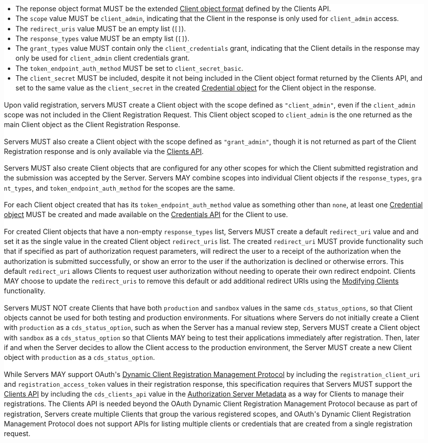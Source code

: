 * The reponse object format MUST be the extended [Client object format](#client-format) defined by the Clients API.
* The `scope` value MUST be `client_admin`, indicating that the Client in the response is only used for `client_admin` access.
* The `redirect_uris` value MUST be an empty list (`[]`).
* The `response_types` value MUST be an empty list (`[]`).
* The `grant_types` value MUST contain only the `client_credentials` grant, indicating that the Client details in the response may only be used for `client_admin` client credentials grant.
* The `token_endpoint_auth_method` MUST be set to `client_secret_basic`.
* The `client_secret` MUST be included, despite it not being included in the Client object format returned by the Clients API, and set to the same value as the `client_secret` in the created [Credential object](#credentials-format) for the Client object in the response.

Upon valid registration, servers MUST create a Client object with the scope defined as `"client_admin"`, even if the `client_admin` scope was not included in the Client Registration Request.
This Client object scoped to `client_admin` is the one returned as the main Client object as the Client Registration Response.

Servers MUST also create a Client object with the scope defined as `"grant_admin"`, though it is not returned as part of the Client Registration response and is only available via the [Clients API](#clients-api).

Servers MUST also create Client objects that are configured for any other scopes for which the Client submitted registration and the submission was accepted by the Server.
Servers MAY combine scopes into individual Client objects if the `response_types`, `grant_types`, and `token_endpoint_auth_method` for the scopes are the same.

For each Client object created that has its `token_endpoint_auth_method` value as something other than `none`, at least one [Credential object](#credentials-format) MUST be created and made available on the [Credentials API](#credentials-api) for the Client to use.

For created Client objects that have a non-empty `response_types` list, Servers MUST create a default `redirect_uri` value and and set it as the single value in the created Client object `redirect_uris` list.
The created `redirect_uri` MUST provide functionality such that if specified as part of authorization request parameters, will redirect the user to a receipt of the authorization when the authorization is submitted successfully, or show an error to the user if the authorization is declined or otherwise errors.
This default `redirect_uri` allows Clients to request user authorization without needing to operate their own redirect endpoint.
Clients MAY choose to update the `redirect_uris` to remove this default or add additional redirect URIs using the [Modifying Clients](#clients-modify) functionality.

Servers MUST NOT create Clients that have both `production` and `sandbox` values in the same `cds_status_options`, so that Client objects cannot be used for both testing and production environments.
For situations where Servers do not initially create a Client with `production` as a `cds_status_option`, such as when the Server has a manual review step, Servers MUST create a Client object with `sandbox` as a `cds_status_option` so that Clients MAY being to test their applications immediately after registration.
Then, later if and when the Server decides to allow the Client access to the production environment, the Server MUST create a new Client object with `production` as a `cds_status_option`.

While Servers MAY support OAuth's [Dynamic Client Registration Management Protocol](https://www.rfc-editor.org/rfc/rfc7592) by including the `registration_client_uri` and `registration_access_token` values in their registration response, this specification requires that Servers MUST support the [Clients API](clients-api) by including the `cds_clients_api` value in the [Authorization Server Metadata](#auth-server-metadata-format) as a way for Clients to manage their registrations.
The Clients API is needed beyond the OAuth Dynamic Client Registration Management Protocol because as part of registration, Servers create multiple Clients that group the various registered scopes, and OAuth's Dynamic Client Registration Management Protocol does not support APIs for listing multiple clients or credentials that are created from a single registration request.
